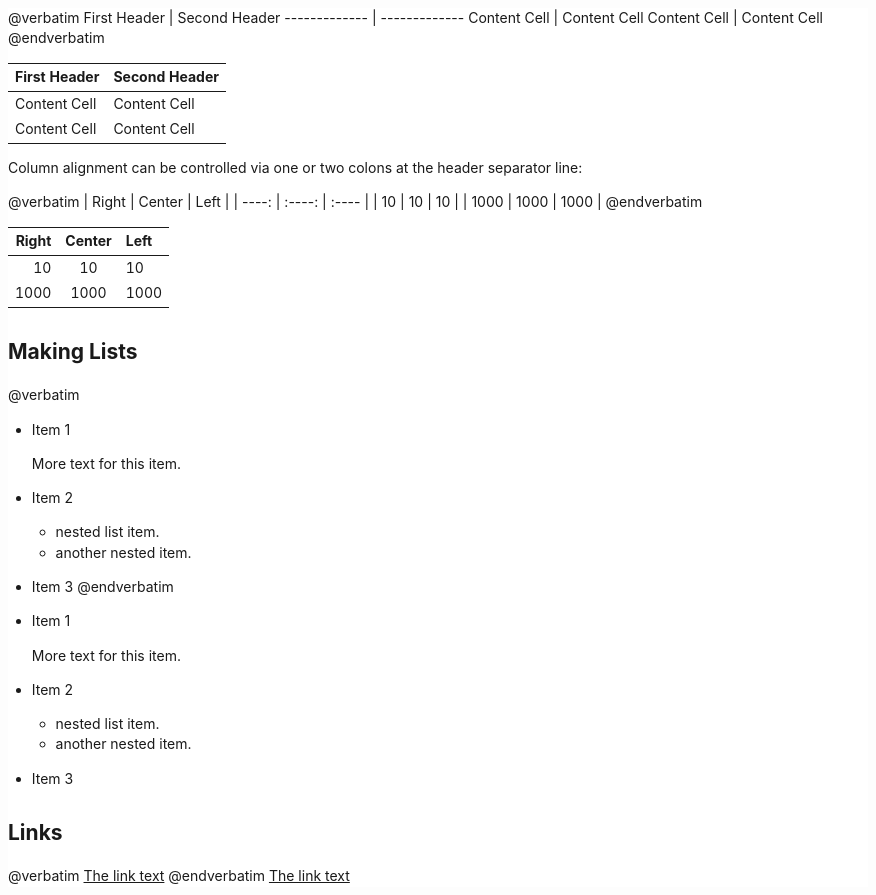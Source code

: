 @verbatim
First Header  | Second Header
------------- | -------------
Content Cell  | Content Cell 
Content Cell  | Content Cell 
@endverbatim

First Header  | Second Header
------------- | -------------
Content Cell  | Content Cell 
Content Cell  | Content Cell

Column alignment can be controlled via one or two colons at the header separator line:

@verbatim
| Right | Center | Left  |
| ----: | :----: | :---- |
| 10    | 10     | 10    |
| 1000  | 1000   | 1000  |
@endverbatim


| Right | Center | Left  |
| ----: | :----: | :---- |
| 10    | 10     | 10    |
| 1000  | 1000   | 1000  |

Making Lists
------------
@verbatim
- Item 1

  More text for this item.

- Item 2
  + nested list item.
  + another nested item.
- Item 3
@endverbatim

- Item 1

  More text for this item.

- Item 2
  + nested list item.
  + another nested item.
- Item 3

Links
------
@verbatim
[The link text](http://www.linear.com/ "Link title")
@endverbatim
[The link text](http://www.linear.com/ "Link title")

